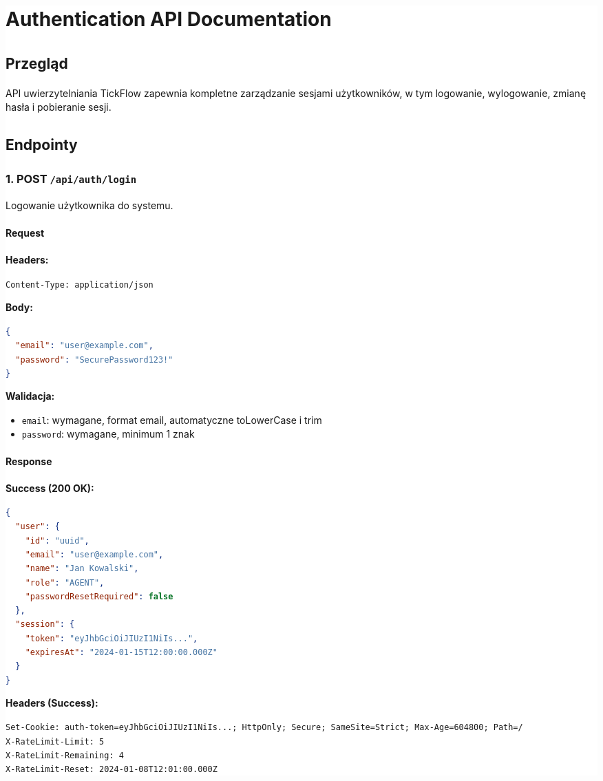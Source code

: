 # Authentication API Documentation

## Przegląd

API uwierzytelniania TickFlow zapewnia kompletne zarządzanie sesjami użytkowników, w tym logowanie, wylogowanie, zmianę hasła i pobieranie sesji.

## Endpointy

### 1. POST `/api/auth/login`

Logowanie użytkownika do systemu.

#### Request

**Headers:**
```
Content-Type: application/json
```

**Body:**
```json
{
  "email": "user@example.com",
  "password": "SecurePassword123!"
}
```

**Walidacja:**
- `email`: wymagane, format email, automatyczne toLowerCase i trim
- `password`: wymagane, minimum 1 znak

#### Response

**Success (200 OK):**
```json
{
  "user": {
    "id": "uuid",
    "email": "user@example.com",
    "name": "Jan Kowalski",
    "role": "AGENT",
    "passwordResetRequired": false
  },
  "session": {
    "token": "eyJhbGciOiJIUzI1NiIs...",
    "expiresAt": "2024-01-15T12:00:00.000Z"
  }
}
```

**Headers (Success):**
```
Set-Cookie: auth-token=eyJhbGciOiJIUzI1NiIs...; HttpOnly; Secure; SameSite=Strict; Max-Age=604800; Path=/
X-RateLimit-Limit: 5
X-RateLimit-Remaining: 4
X-RateLimit-Reset: 2024-01-08T12:01:00.000Z
```
